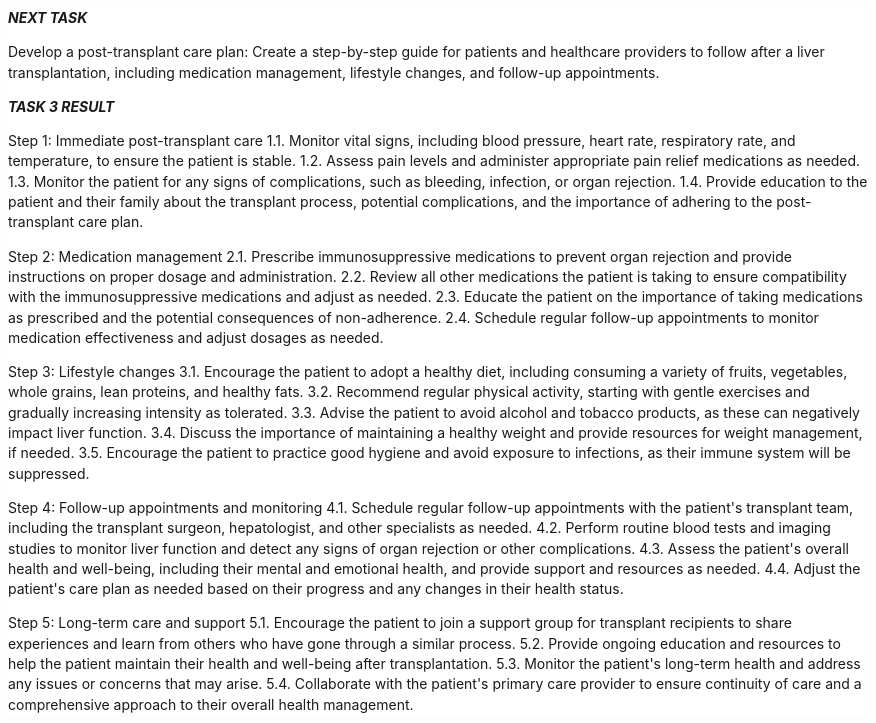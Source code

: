 *****NEXT TASK*****

Develop a post-transplant care plan: Create a step-by-step guide for patients and healthcare providers to follow after a liver transplantation, including medication management, lifestyle changes, and follow-up appointments.

*****TASK 3 RESULT*****

Step 1: Immediate post-transplant care
1.1. Monitor vital signs, including blood pressure, heart rate, respiratory rate, and temperature, to ensure the patient is stable.
1.2. Assess pain levels and administer appropriate pain relief medications as needed.
1.3. Monitor the patient for any signs of complications, such as bleeding, infection, or organ rejection.
1.4. Provide education to the patient and their family about the transplant process, potential complications, and the importance of adhering to the post-transplant care plan.

Step 2: Medication management
2.1. Prescribe immunosuppressive medications to prevent organ rejection and provide instructions on proper dosage and administration.
2.2. Review all other medications the patient is taking to ensure compatibility with the immunosuppressive medications and adjust as needed.
2.3. Educate the patient on the importance of taking medications as prescribed and the potential consequences of non-adherence.
2.4. Schedule regular follow-up appointments to monitor medication effectiveness and adjust dosages as needed.

Step 3: Lifestyle changes
3.1. Encourage the patient to adopt a healthy diet, including consuming a variety of fruits, vegetables, whole grains, lean proteins, and healthy fats.
3.2. Recommend regular physical activity, starting with gentle exercises and gradually increasing intensity as tolerated.
3.3. Advise the patient to avoid alcohol and tobacco products, as these can negatively impact liver function.
3.4. Discuss the importance of maintaining a healthy weight and provide resources for weight management, if needed.
3.5. Encourage the patient to practice good hygiene and avoid exposure to infections, as their immune system will be suppressed.

Step 4: Follow-up appointments and monitoring
4.1. Schedule regular follow-up appointments with the patient's transplant team, including the transplant surgeon, hepatologist, and other specialists as needed.
4.2. Perform routine blood tests and imaging studies to monitor liver function and detect any signs of organ rejection or other complications.
4.3. Assess the patient's overall health and well-being, including their mental and emotional health, and provide support and resources as needed.
4.4. Adjust the patient's care plan as needed based on their progress and any changes in their health status.

Step 5: Long-term care and support
5.1. Encourage the patient to join a support group for transplant recipients to share experiences and learn from others who have gone through a similar process.
5.2. Provide ongoing education and resources to help the patient maintain their health and well-being after transplantation.
5.3. Monitor the patient's long-term health and address any issues or concerns that may arise.
5.4. Collaborate with the patient's primary care provider to ensure continuity of care and a comprehensive approach to their overall health management.
